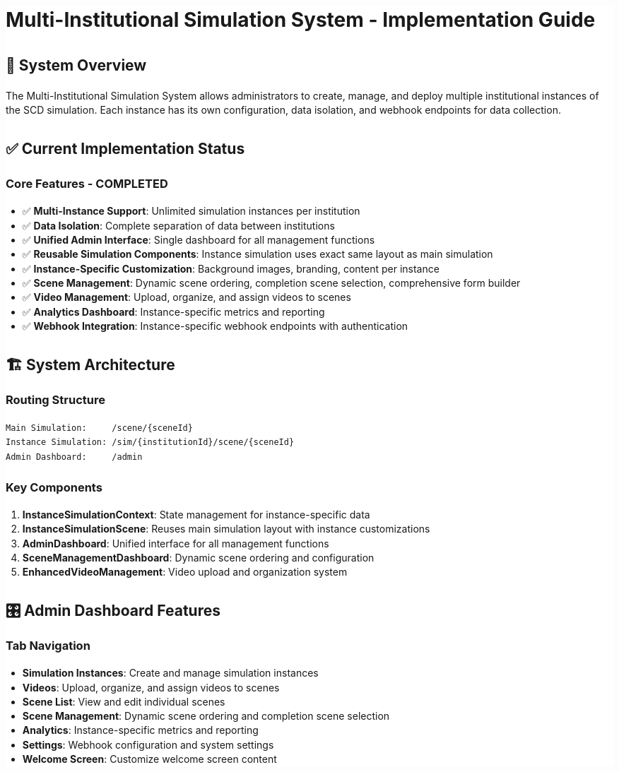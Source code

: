 # Multi-Institutional Simulation System - Implementation Guide

## 🎯 **System Overview**

The Multi-Institutional Simulation System allows administrators to create, manage, and deploy multiple institutional instances of the SCD simulation. Each instance has its own configuration, data isolation, and webhook endpoints for data collection.

## ✅ **Current Implementation Status**

### **Core Features - COMPLETED**
- ✅ **Multi-Instance Support**: Unlimited simulation instances per institution
- ✅ **Data Isolation**: Complete separation of data between institutions
- ✅ **Unified Admin Interface**: Single dashboard for all management functions
- ✅ **Reusable Simulation Components**: Instance simulation uses exact same layout as main simulation
- ✅ **Instance-Specific Customization**: Background images, branding, content per instance
- ✅ **Scene Management**: Dynamic scene ordering, completion scene selection, comprehensive form builder
- ✅ **Video Management**: Upload, organize, and assign videos to scenes
- ✅ **Analytics Dashboard**: Instance-specific metrics and reporting
- ✅ **Webhook Integration**: Instance-specific webhook endpoints with authentication

## 🏗️ **System Architecture**

### **Routing Structure**
```
Main Simulation:     /scene/{sceneId}
Instance Simulation: /sim/{institutionId}/scene/{sceneId}
Admin Dashboard:     /admin
```

### **Key Components**
1. **InstanceSimulationContext**: State management for instance-specific data
2. **InstanceSimulationScene**: Reuses main simulation layout with instance customizations
3. **AdminDashboard**: Unified interface for all management functions
4. **SceneManagementDashboard**: Dynamic scene ordering and configuration
5. **EnhancedVideoManagement**: Video upload and organization system

## 🎛️ **Admin Dashboard Features**

### **Tab Navigation**
- **Simulation Instances**: Create and manage simulation instances
- **Videos**: Upload, organize, and assign videos to scenes
- **Scene List**: View and edit individual scenes
- **Scene Management**: Dynamic scene ordering and completion scene selection
- **Analytics**: Instance-specific metrics and reporting
- **Settings**: Webhook configuration and system settings
- **Welcome Screen**: Customize welcome screen content
